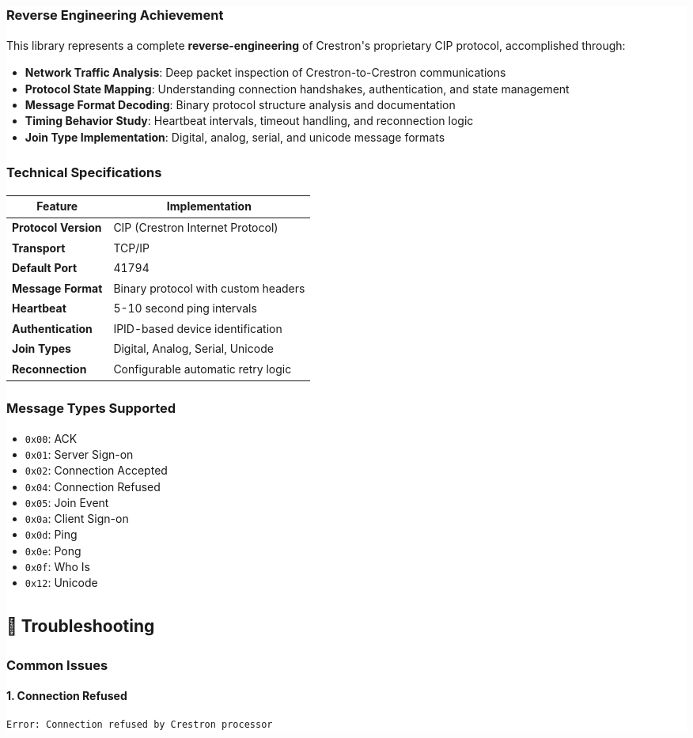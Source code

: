 ### Reverse Engineering Achievement

This library represents a complete **reverse-engineering** of Crestron's proprietary CIP protocol, accomplished through:

- **Network Traffic Analysis**: Deep packet inspection of Crestron-to-Crestron communications
- **Protocol State Mapping**: Understanding connection handshakes, authentication, and state management
- **Message Format Decoding**: Binary protocol structure analysis and documentation
- **Timing Behavior Study**: Heartbeat intervals, timeout handling, and reconnection logic
- **Join Type Implementation**: Digital, analog, serial, and unicode message formats

### Technical Specifications

| Feature              | Implementation                      |
| -------------------- | ----------------------------------- |
| **Protocol Version** | CIP (Crestron Internet Protocol)    |
| **Transport**        | TCP/IP                              |
| **Default Port**     | 41794                               |
| **Message Format**   | Binary protocol with custom headers |
| **Heartbeat**        | 5-10 second ping intervals          |
| **Authentication**   | IPID-based device identification    |
| **Join Types**       | Digital, Analog, Serial, Unicode    |
| **Reconnection**     | Configurable automatic retry logic  |

### Message Types Supported

- `0x00`: ACK
- `0x01`: Server Sign-on
- `0x02`: Connection Accepted
- `0x04`: Connection Refused
- `0x05`: Join Event
- `0x0a`: Client Sign-on
- `0x0d`: Ping
- `0x0e`: Pong
- `0x0f`: Who Is
- `0x12`: Unicode

## 🚨 Troubleshooting

### Common Issues

**1. Connection Refused**

```
Error: Connection refused by Crestron processor
```
